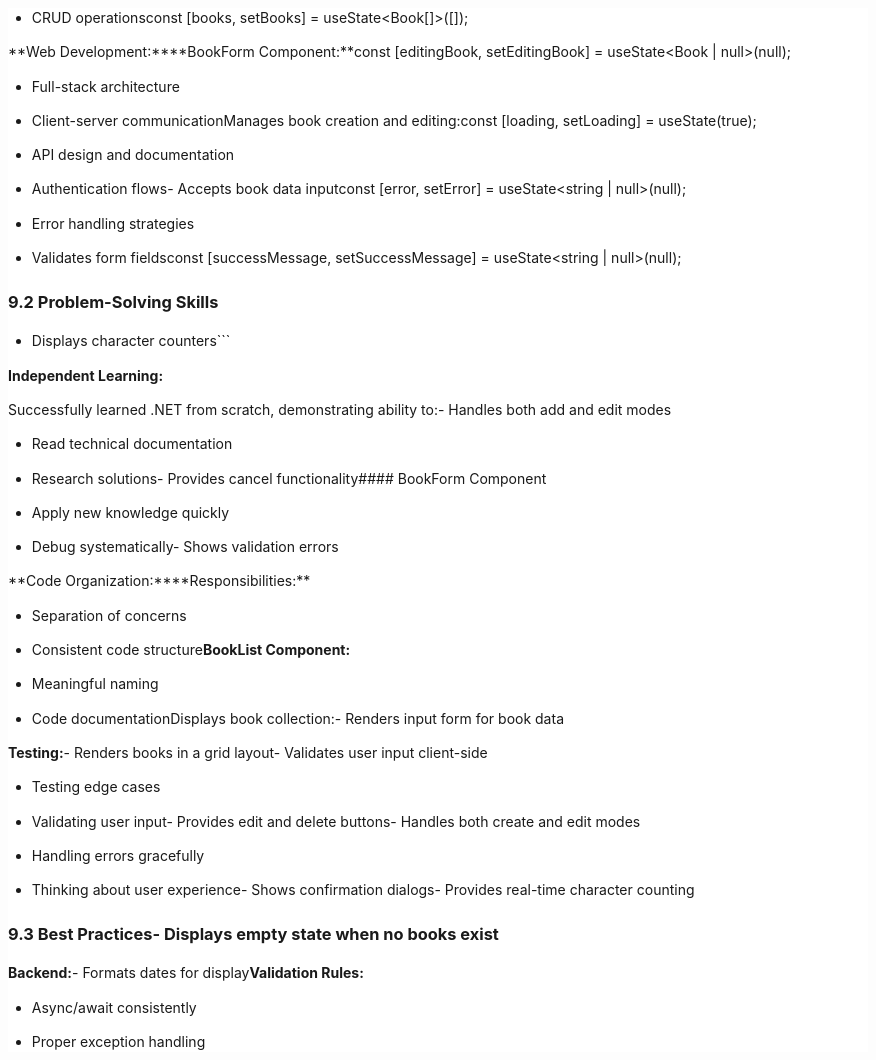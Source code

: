 - CRUD operationsconst [books, setBooks] = useState<Book[]>([]);

**Web Development:\*\***BookForm Component:\*\*const [editingBook, setEditingBook] = useState<Book | null>(null);

- Full-stack architecture

- Client-server communicationManages book creation and editing:const [loading, setLoading] = useState<boolean>(true);

- API design and documentation

- Authentication flows- Accepts book data inputconst [error, setError] = useState<string | null>(null);

- Error handling strategies

- Validates form fieldsconst [successMessage, setSuccessMessage] = useState<string | null>(null);

### 9.2 Problem-Solving Skills

- Displays character counters```

**Independent Learning:**

Successfully learned .NET from scratch, demonstrating ability to:- Handles both add and edit modes

- Read technical documentation

- Research solutions- Provides cancel functionality#### BookForm Component

- Apply new knowledge quickly

- Debug systematically- Shows validation errors

**Code Organization:\*\***Responsibilities:\*\*

- Separation of concerns

- Consistent code structure**BookList Component:**

- Meaningful naming

- Code documentationDisplays book collection:- Renders input form for book data

**Testing:**- Renders books in a grid layout- Validates user input client-side

- Testing edge cases

- Validating user input- Provides edit and delete buttons- Handles both create and edit modes

- Handling errors gracefully

- Thinking about user experience- Shows confirmation dialogs- Provides real-time character counting

### 9.3 Best Practices- Displays empty state when no books exist

**Backend:**- Formats dates for display**Validation Rules:**

- Async/await consistently

- Proper exception handling
